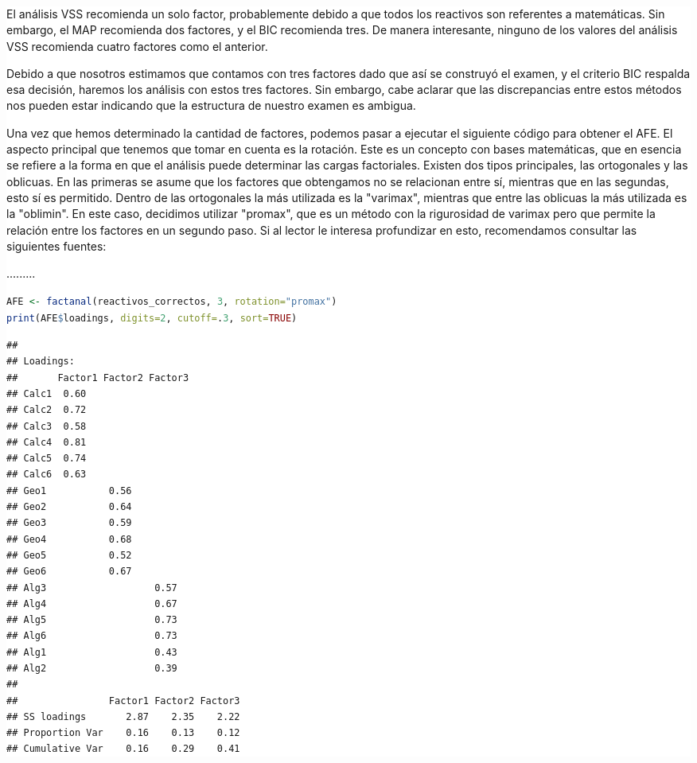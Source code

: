 El análisis VSS recomienda un solo factor, probablemente debido a que todos los reactivos son referentes a matemáticas. Sin embargo, el MAP recomienda dos factores, y el BIC recomienda tres. De manera interesante, ninguno de los valores del análisis VSS recomienda cuatro factores como el anterior. 

Debido a que nosotros estimamos que contamos con tres factores dado que así se construyó el examen, y el criterio BIC respalda esa decisión, haremos los análisis con estos tres factores. Sin embargo, cabe aclarar que las discrepancias entre estos métodos nos pueden estar indicando que la estructura de nuestro examen es ambigua.


Una vez que hemos determinado la cantidad de factores, podemos pasar a ejecutar el siguiente código para obtener el AFE. El aspecto principal que tenemos que tomar en cuenta es la rotación. Este es un concepto con bases matemáticas, que en esencia se refiere a la forma en que el análisis puede determinar las cargas factoriales. Existen dos tipos principales, las ortogonales y las oblicuas. En las primeras se asume que los factores que obtengamos no se relacionan entre sí, mientras que en las segundas, esto sí es permitido. Dentro de las ortogonales la más utilizada es la "varimax", mientras que entre las oblicuas la más utilizada es la "oblimin". En este caso, decidimos utilizar "promax", que es un método con la rigurosidad de varimax pero que permite la relación entre los factores en un segundo paso. 
Si al lector le interesa profundizar en esto, recomendamos consultar las siguientes fuentes:

.........



```r
AFE <- factanal(reactivos_correctos, 3, rotation="promax")
print(AFE$loadings, digits=2, cutoff=.3, sort=TRUE)
```

```
## 
## Loadings:
##       Factor1 Factor2 Factor3
## Calc1  0.60                  
## Calc2  0.72                  
## Calc3  0.58                  
## Calc4  0.81                  
## Calc5  0.74                  
## Calc6  0.63                  
## Geo1           0.56          
## Geo2           0.64          
## Geo3           0.59          
## Geo4           0.68          
## Geo5           0.52          
## Geo6           0.67          
## Alg3                   0.57  
## Alg4                   0.67  
## Alg5                   0.73  
## Alg6                   0.73  
## Alg1                   0.43  
## Alg2                   0.39  
## 
##                Factor1 Factor2 Factor3
## SS loadings       2.87    2.35    2.22
## Proportion Var    0.16    0.13    0.12
## Cumulative Var    0.16    0.29    0.41
```
